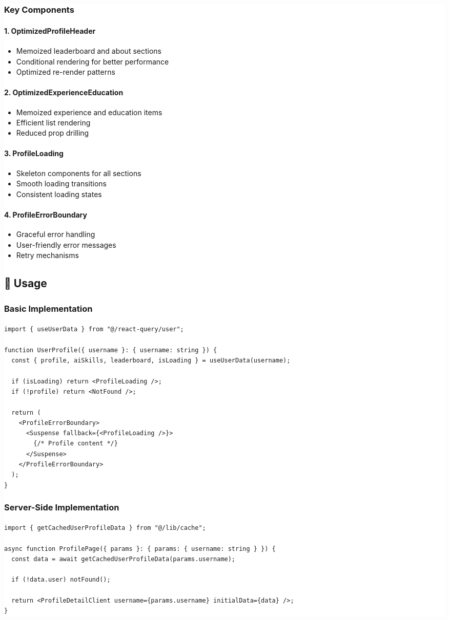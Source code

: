 ### Key Components

#### 1. **OptimizedProfileHeader**
- Memoized leaderboard and about sections
- Conditional rendering for better performance
- Optimized re-render patterns

#### 2. **OptimizedExperienceEducation**
- Memoized experience and education items
- Efficient list rendering
- Reduced prop drilling

#### 3. **ProfileLoading**
- Skeleton components for all sections
- Smooth loading transitions
- Consistent loading states

#### 4. **ProfileErrorBoundary**
- Graceful error handling
- User-friendly error messages
- Retry mechanisms

## 🚀 Usage

### Basic Implementation
```tsx
import { useUserData } from "@/react-query/user";

function UserProfile({ username }: { username: string }) {
  const { profile, aiSkills, leaderboard, isLoading } = useUserData(username);
  
  if (isLoading) return <ProfileLoading />;
  if (!profile) return <NotFound />;
  
  return (
    <ProfileErrorBoundary>
      <Suspense fallback={<ProfileLoading />}>
        {/* Profile content */}
      </Suspense>
    </ProfileErrorBoundary>
  );
}
```

### Server-Side Implementation
```tsx
import { getCachedUserProfileData } from "@/lib/cache";

async function ProfilePage({ params }: { params: { username: string } }) {
  const data = await getCachedUserProfileData(params.username);
  
  if (!data.user) notFound();
  
  return <ProfileDetailClient username={params.username} initialData={data} />;
}
```
